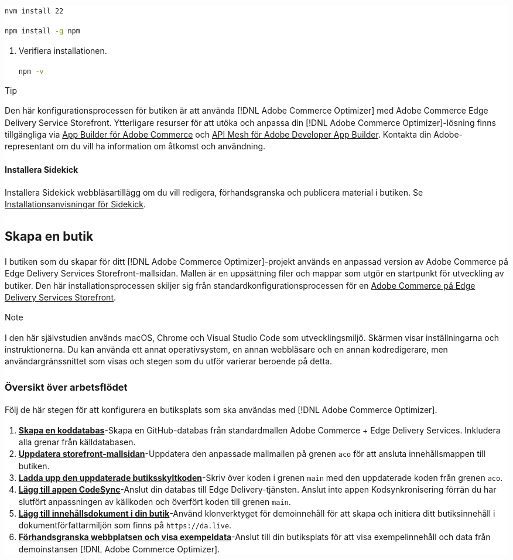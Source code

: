    ```bash
   nvm install 22
   ```

   ```bash
   npm install -g npm
   ```

1. Verifiera installationen.

   ```bash
   npm -v
   ```

>[!TIP]
>
>Den här konfigurationsprocessen för butiken är att använda [!DNL Adobe Commerce Optimizer] med Adobe Commerce Edge Delivery Service Storefront. Ytterligare resurser för att utöka och anpassa din [!DNL Adobe Commerce Optimizer]-lösning finns tillgängliga via [App Builder för Adobe Commerce](https://experienceleague.adobe.com/sv/docs/commerce-learn/tutorials/adobe-developer-app-builder/introduction-to-app-builder) och [API Mesh för Adobe Developer App Builder](https://experienceleague.adobe.com/sv/docs/commerce-learn/tutorials/adobe-developer-app-builder/api-mesh/getting-started-api-mesh). Kontakta din Adobe-representant om du vill ha information om åtkomst och användning.

#### Installera Sidekick

Installera Sidekick webbläsartillägg om du vill redigera, förhandsgranska och publicera material i butiken. Se [Installationsanvisningar för Sidekick](https://www.aem.live/docs/sidekick#installation).


## Skapa en butik

I butiken som du skapar för ditt [!DNL Adobe Commerce Optimizer]-projekt används en anpassad version av Adobe Commerce på Edge Delivery Services Storefront-mallsidan. Mallen är en uppsättning filer och mappar som utgör en startpunkt för utveckling av butiker. Den här installationsprocessen skiljer sig från standardkonfigurationsprocessen för en [Adobe Commerce på Edge Delivery Services Storefront](https://experienceleague.adobe.com/developer/commerce/storefront/get-started/?lang=sv-SE).

>[!NOTE]
>
>I den här självstudien används macOS, Chrome och Visual Studio Code som utvecklingsmiljö. Skärmen visar inställningarna och instruktionerna. Du kan använda ett annat operativsystem, en annan webbläsare och en annan kodredigerare, men användargränssnittet som visas och stegen som du utför varierar beroende på detta.

### Översikt över arbetsflödet

Följ de här stegen för att konfigurera en butiksplats som ska användas med [!DNL Adobe Commerce Optimizer].

1. **[Skapa en koddatabas](#step-1%3A-create-site-code-repository)**-Skapa en GitHub-databas från standardmallen Adobe Commerce + Edge Delivery Services. Inkludera alla grenar från källdatabasen.
1. **[Uppdatera storefront-mallsidan](#step-2%3A-update-the-storefront-boilerplate)**-Uppdatera den anpassade mallmallen på grenen `aco` för att ansluta innehållsmappen till butiken.
1. **[Ladda upp den uppdaterade butiksskyltkoden](#step-3%3A-upload-the-updated-boilerplate-code)**-Skriv över koden i grenen `main` med den uppdaterade koden från grenen `aco`.
1. **[Lägg till appen CodeSync](#step-5%3A-add-the-aem-code-sync-app)**-Anslut din databas till Edge Delivery-tjänsten. Anslut inte appen Kodsynkronisering förrän du har slutfört anpassningen av källkoden och överfört koden till grenen `main`.
1. **[Lägg till innehållsdokument i din butik](#step-6%3A-add-content-documents-for-your-storefront)**-Använd klonverktyget för demoinnehåll för att skapa och initiera ditt butiksinnehåll i dokumentförfattarmiljön som finns på `https://da.live`.
1. **[Förhandsgranska webbplatsen och visa exempeldata](#step-7%3A-preview-your-site)**-Anslut till din butiksplats för att visa exempelinnehåll och data från demoinstansen [!DNL Adobe Commerce Optimizer].